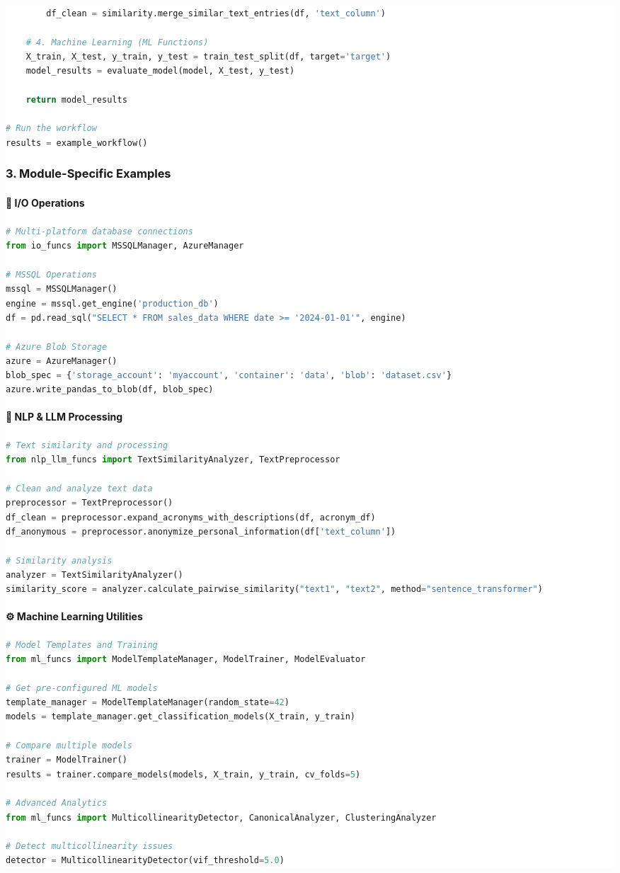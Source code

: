 ```python
        df_clean = similarity.merge_similar_text_entries(df, 'text_column')
    
    # 4. Machine Learning (ML Functions)
    X_train, X_test, y_train, y_test = train_test_split(df, target='target')
    model_results = evaluate_model(model, X_test, y_test)
    
    return model_results

# Run the workflow
results = example_workflow()
```

### 3. Module-Specific Examples

#### 📁 I/O Operations
```python
# Multi-platform database connections
from io_funcs import MSSQLManager, AzureManager

# MSSQL Operations
mssql = MSSQLManager()
engine = mssql.get_engine('production_db')
df = pd.read_sql("SELECT * FROM sales_data WHERE date >= '2024-01-01'", engine)

# Azure Blob Storage
azure = AzureManager()
blob_spec = {'storage_account': 'myaccount', 'container': 'data', 'blob': 'dataset.csv'}
azure.write_pandas_to_blob(df, blob_spec)
```

#### 🧠 NLP & LLM Processing
```python
# Text similarity and processing
from nlp_llm_funcs import TextSimilarityAnalyzer, TextPreprocessor

# Clean and analyze text data
preprocessor = TextPreprocessor()
df_clean = preprocessor.expand_acronyms_with_descriptions(df, acronym_df)
df_anonymous = preprocessor.anonymize_personal_information(df['text_column'])

# Similarity analysis
analyzer = TextSimilarityAnalyzer()
similarity_score = analyzer.calculate_pairwise_similarity("text1", "text2", method="sentence_transformer")
```

#### ⚙️ Machine Learning Utilities
```python
# Model Templates and Training
from ml_funcs import ModelTemplateManager, ModelTrainer, ModelEvaluator

# Get pre-configured ML models
template_manager = ModelTemplateManager(random_state=42)
models = template_manager.get_classification_models(X_train, y_train)

# Compare multiple models
trainer = ModelTrainer()
results = trainer.compare_models(models, X_train, y_train, cv_folds=5)

# Advanced Analytics
from ml_funcs import MulticollinearityDetector, CanonicalAnalyzer, ClusteringAnalyzer

# Detect multicollinearity issues
detector = MulticollinearityDetector(vif_threshold=5.0)
```